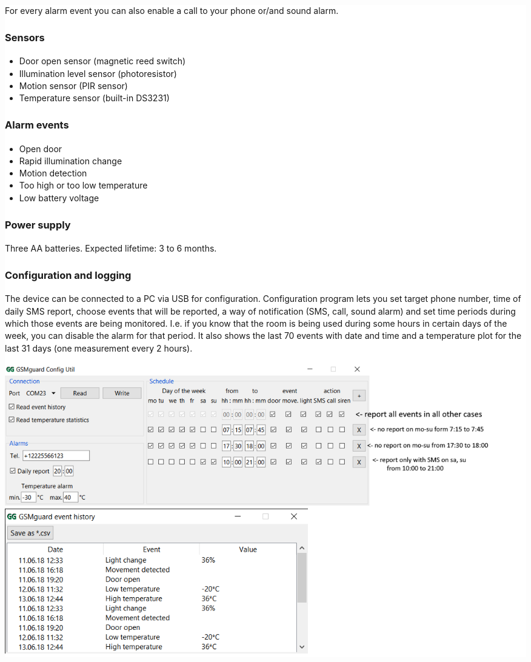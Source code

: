 For every alarm event you can also enable a call to your phone or/and sound alarm.

### Sensors

- Door open sensor (magnetic reed switch)
- Illumination level sensor (photoresistor)
- Motion sensor (PIR sensor)
- Temperature sensor (built-in DS3231)

### Alarm events
- Open door
- Rapid illumination change
- Motion detection
- Too high or too low temperature
- Low battery voltage

### Power supply
Three AA batteries. Expected lifetime: 3 to 6 months.

### Configuration and logging
The device can be connected to a PC via USB for configuration.
Configuration program lets you set target phone number, time of daily SMS report, choose events that will be reported, a way of notification (SMS, call, sound alarm) and set time periods during which those events are being monitored. I.e. if you know that the room is being used during some hours in certain days of the week, you can disable the alarm for that period.
It also shows the last 70 events with date and time and a temperature plot for the last 31 days (one measurement every 2 hours).

<img width="800" src="img/sc_GG1.png" />

<img width="500" src="img/sc_GG2.png" />

